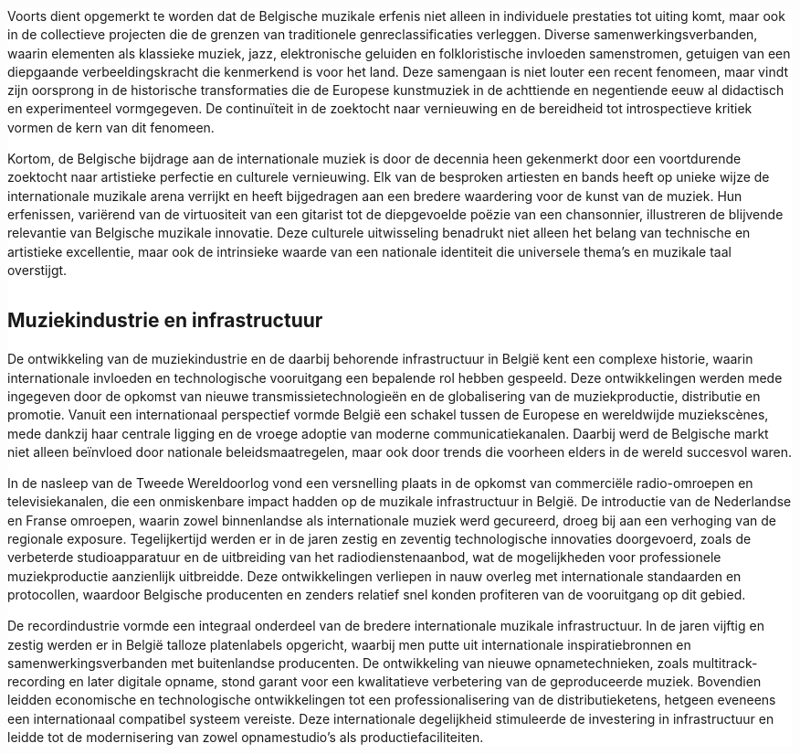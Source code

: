 Voorts dient opgemerkt te worden dat de Belgische muzikale erfenis niet alleen in individuele
prestaties tot uiting komt, maar ook in de collectieve projecten die de grenzen van traditionele
genreclassificaties verleggen. Diverse samenwerkingsverbanden, waarin elementen als klassieke
muziek, jazz, elektronische geluiden en folkloristische invloeden samenstromen, getuigen van een
diepgaande verbeeldingskracht die kenmerkend is voor het land. Deze samengaan is niet louter een
recent fenomeen, maar vindt zijn oorsprong in de historische transformaties die de Europese
kunstmuziek in de achttiende en negentiende eeuw al didactisch en experimenteel vormgegeven. De
continuïteit in de zoektocht naar vernieuwing en de bereidheid tot introspectieve kritiek vormen de
kern van dit fenomeen.

Kortom, de Belgische bijdrage aan de internationale muziek is door de decennia heen gekenmerkt door
een voortdurende zoektocht naar artistieke perfectie en culturele vernieuwing. Elk van de besproken
artiesten en bands heeft op unieke wijze de internationale muzikale arena verrijkt en heeft
bijgedragen aan een bredere waardering voor de kunst van de muziek. Hun erfenissen, variërend van de
virtuositeit van een gitarist tot de diepgevoelde poëzie van een chansonnier, illustreren de
blijvende relevantie van Belgische muzikale innovatie. Deze culturele uitwisseling benadrukt niet
alleen het belang van technische en artistieke excellentie, maar ook de intrinsieke waarde van een
nationale identiteit die universele thema’s en muzikale taal overstijgt.

## Muziekindustrie en infrastructuur

De ontwikkeling van de muziekindustrie en de daarbij behorende infrastructuur in België kent een
complexe historie, waarin internationale invloeden en technologische vooruitgang een bepalende rol
hebben gespeeld. Deze ontwikkelingen werden mede ingegeven door de opkomst van nieuwe
transmissietechnologieën en de globalisering van de muziekproductie, distributie en promotie. Vanuit
een internationaal perspectief vormde België een schakel tussen de Europese en wereldwijde
muziekscènes, mede dankzij haar centrale ligging en de vroege adoptie van moderne
communicatiekanalen. Daarbij werd de Belgische markt niet alleen beïnvloed door nationale
beleidsmaatregelen, maar ook door trends die voorheen elders in de wereld succesvol waren.

In de nasleep van de Tweede Wereldoorlog vond een versnelling plaats in de opkomst van commerciële
radio-omroepen en televisiekanalen, die een onmiskenbare impact hadden op de muzikale infrastructuur
in België. De introductie van de Nederlandse en Franse omroepen, waarin zowel binnenlandse als
internationale muziek werd gecureerd, droeg bij aan een verhoging van de regionale exposure.
Tegelijkertijd werden er in de jaren zestig en zeventig technologische innovaties doorgevoerd, zoals
de verbeterde studioapparatuur en de uitbreiding van het radiodienstenaanbod, wat de mogelijkheden
voor professionele muziekproductie aanzienlijk uitbreidde. Deze ontwikkelingen verliepen in nauw
overleg met internationale standaarden en protocollen, waardoor Belgische producenten en zenders
relatief snel konden profiteren van de vooruitgang op dit gebied.

De recordindustrie vormde een integraal onderdeel van de bredere internationale muzikale
infrastructuur. In de jaren vijftig en zestig werden er in België talloze platenlabels opgericht,
waarbij men putte uit internationale inspiratiebronnen en samenwerkingsverbanden met buitenlandse
producenten. De ontwikkeling van nieuwe opnametechnieken, zoals multitrack-recording en later
digitale opname, stond garant voor een kwalitatieve verbetering van de geproduceerde muziek.
Bovendien leidden economische en technologische ontwikkelingen tot een professionalisering van de
distributieketens, hetgeen eveneens een internationaal compatibel systeem vereiste. Deze
internationale degelijkheid stimuleerde de investering in infrastructuur en leidde tot de
modernisering van zowel opnamestudio’s als productiefaciliteiten.

